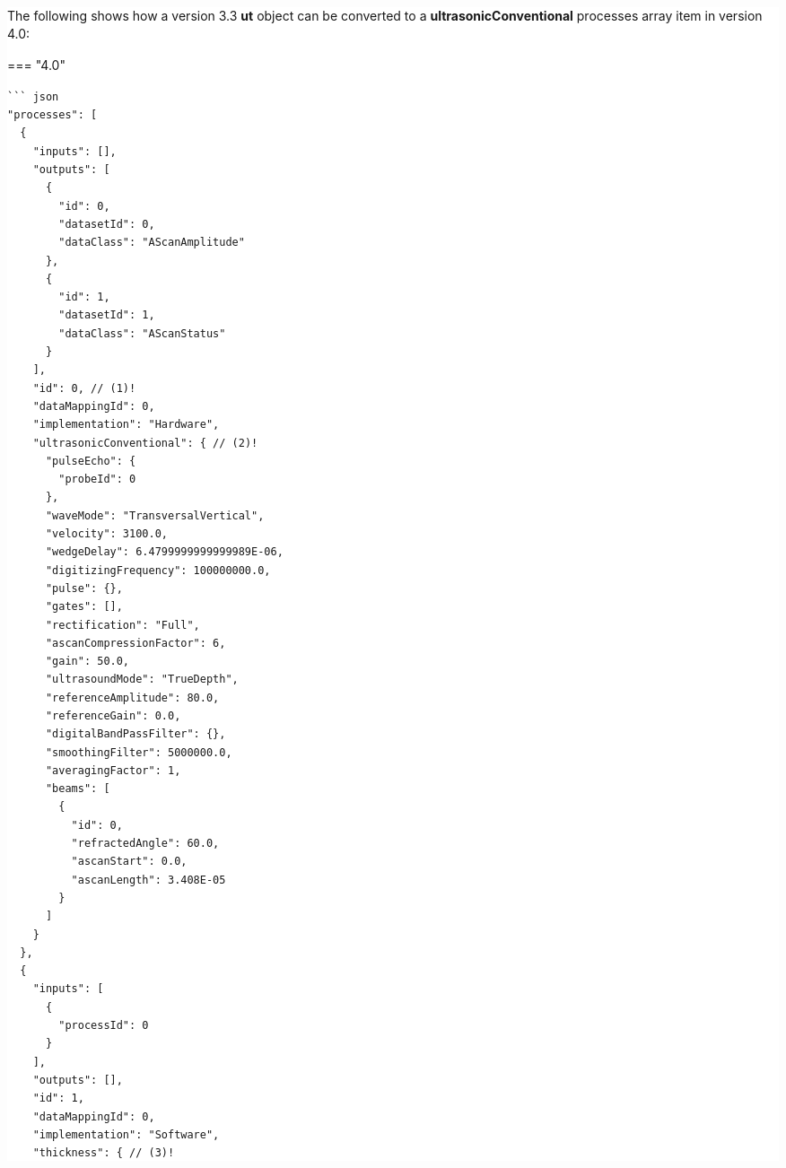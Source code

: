 The following shows how a version 3.3 **ut** object can be converted to a **ultrasonicConventional** processes array item in version 4.0:

=== "4.0"

    ``` json
    "processes": [
      {
        "inputs": [],
        "outputs": [
          {
            "id": 0,
            "datasetId": 0,
            "dataClass": "AScanAmplitude"
          },
          {
            "id": 1,
            "datasetId": 1,
            "dataClass": "AScanStatus"
          }
        ],
        "id": 0, // (1)!
        "dataMappingId": 0,
        "implementation": "Hardware",
        "ultrasonicConventional": { // (2)!
          "pulseEcho": {
            "probeId": 0
          },
          "waveMode": "TransversalVertical",
          "velocity": 3100.0,
          "wedgeDelay": 6.4799999999999989E-06,
          "digitizingFrequency": 100000000.0,
          "pulse": {},
          "gates": [],
          "rectification": "Full",
          "ascanCompressionFactor": 6,
          "gain": 50.0,
          "ultrasoundMode": "TrueDepth",
          "referenceAmplitude": 80.0,
          "referenceGain": 0.0,
          "digitalBandPassFilter": {},
          "smoothingFilter": 5000000.0,
          "averagingFactor": 1,
          "beams": [
            {
              "id": 0,
              "refractedAngle": 60.0,
              "ascanStart": 0.0,
              "ascanLength": 3.408E-05
            }
          ]
        }
      },
      {
        "inputs": [
          {
            "processId": 0
          }
        ],
        "outputs": [],
        "id": 1,
        "dataMappingId": 0,
        "implementation": "Software",
        "thickness": { // (3)!